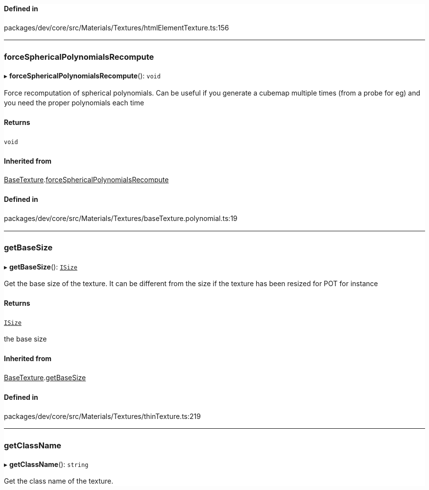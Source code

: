 #### Defined in

packages/dev/core/src/Materials/Textures/htmlElementTexture.ts:156

___

### forceSphericalPolynomialsRecompute

▸ **forceSphericalPolynomialsRecompute**(): `void`

Force recomputation of spherical polynomials.
Can be useful if you generate a cubemap multiple times (from a probe for eg) and you need the proper polynomials each time

#### Returns

`void`

#### Inherited from

[BaseTexture](BaseTexture.md).[forceSphericalPolynomialsRecompute](BaseTexture.md#forcesphericalpolynomialsrecompute)

#### Defined in

packages/dev/core/src/Materials/Textures/baseTexture.polynomial.ts:19

___

### getBaseSize

▸ **getBaseSize**(): [`ISize`](../interfaces/ISize.md)

Get the base size of the texture.
It can be different from the size if the texture has been resized for POT for instance

#### Returns

[`ISize`](../interfaces/ISize.md)

the base size

#### Inherited from

[BaseTexture](BaseTexture.md).[getBaseSize](BaseTexture.md#getbasesize)

#### Defined in

packages/dev/core/src/Materials/Textures/thinTexture.ts:219

___

### getClassName

▸ **getClassName**(): `string`

Get the class name of the texture.

